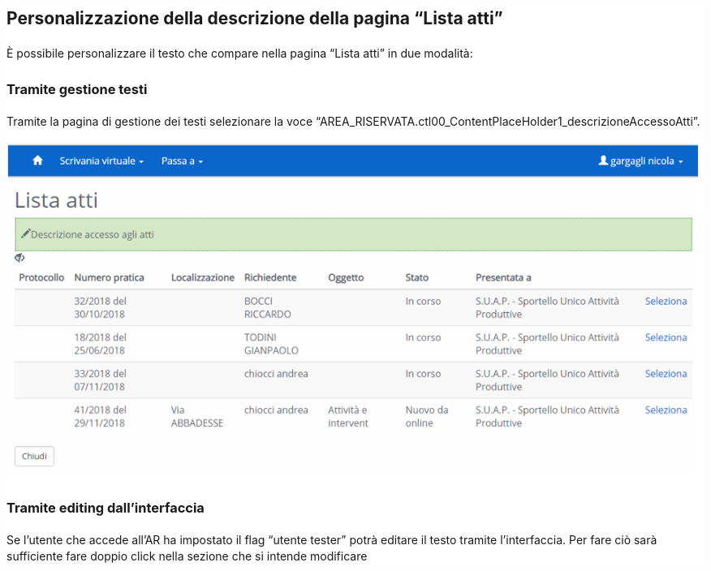 ## Personalizzazione della descrizione della pagina “Lista atti”

È possibile personalizzare il testo che compare nella pagina “Lista atti” in due modalità:

### Tramite gestione testi

Tramite la pagina di gestione dei testi selezionare la voce “AREA_RISERVATA.ctl00_ContentPlaceHolder1_descrizioneAccessoAtti”.

![accesso_atti_17](./immagini/accesso_atti_17.png)

### Tramite editing dall’interfaccia

Se l’utente che accede all’AR ha impostato il flag “utente tester” potrà editare il testo tramite l’interfaccia. Per fare ciò sarà sufficiente fare doppio click nella sezione che si intende modificare
